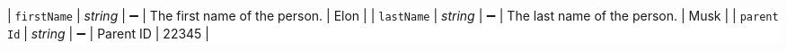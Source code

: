 | `firstName`                                                                                                                                                                                                                                                                                                                  | *string*                                                                                                                                                                                                                                                                                                                     | :heavy_minus_sign:                                                                                                                                                                                                                                                                                                           | The first name of the person.                                                                                                                                                                                                                                                                                                | Elon                                                                                                                                                                                                                                                                                                                         |
| `lastName`                                                                                                                                                                                                                                                                                                                   | *string*                                                                                                                                                                                                                                                                                                                     | :heavy_minus_sign:                                                                                                                                                                                                                                                                                                           | The last name of the person.                                                                                                                                                                                                                                                                                                 | Musk                                                                                                                                                                                                                                                                                                                         |
| `parentId`                                                                                                                                                                                                                                                                                                                   | *string*                                                                                                                                                                                                                                                                                                                     | :heavy_minus_sign:                                                                                                                                                                                                                                                                                                           | Parent ID                                                                                                                                                                                                                                                                                                                    | 22345                                                                                                                                                                                                                                                                                                                        |